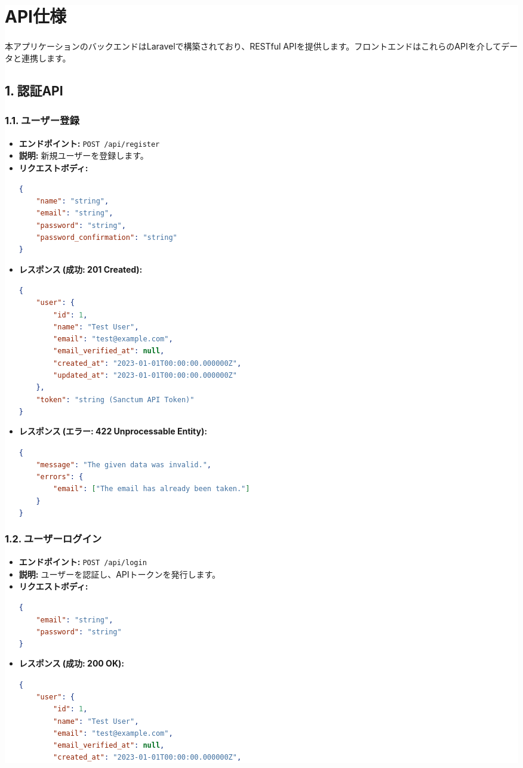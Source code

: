 # API仕様

本アプリケーションのバックエンドはLaravelで構築されており、RESTful APIを提供します。フロントエンドはこれらのAPIを介してデータと連携します。

## 1. 認証API

### 1.1. ユーザー登録
- **エンドポイント:** `POST /api/register`
- **説明:** 新規ユーザーを登録します。
- **リクエストボディ:**
    ```json
    {
        "name": "string",
        "email": "string",
        "password": "string",
        "password_confirmation": "string"
    }
    ```
- **レスポンス (成功: 201 Created):**
    ```json
    {
        "user": {
            "id": 1,
            "name": "Test User",
            "email": "test@example.com",
            "email_verified_at": null,
            "created_at": "2023-01-01T00:00:00.000000Z",
            "updated_at": "2023-01-01T00:00:00.000000Z"
        },
        "token": "string (Sanctum API Token)"
    }
    ```
- **レスポンス (エラー: 422 Unprocessable Entity):**
    ```json
    {
        "message": "The given data was invalid.",
        "errors": {
            "email": ["The email has already been taken."]
        }
    }
    ```

### 1.2. ユーザーログイン
- **エンドポイント:** `POST /api/login`
- **説明:** ユーザーを認証し、APIトークンを発行します。
- **リクエストボディ:**
    ```json
    {
        "email": "string",
        "password": "string"
    }
    ```
- **レスポンス (成功: 200 OK):**
    ```json
    {
        "user": {
            "id": 1,
            "name": "Test User",
            "email": "test@example.com",
            "email_verified_at": null,
            "created_at": "2023-01-01T00:00:00.000000Z",